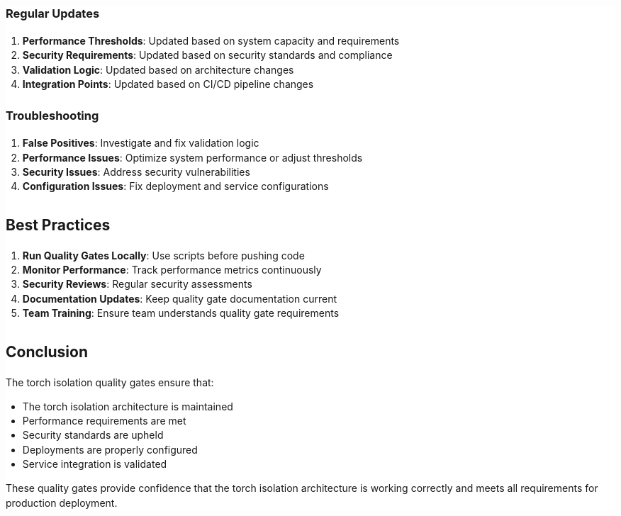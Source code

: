 ### Regular Updates

1. **Performance Thresholds**: Updated based on system capacity and requirements
2. **Security Requirements**: Updated based on security standards and compliance
3. **Validation Logic**: Updated based on architecture changes
4. **Integration Points**: Updated based on CI/CD pipeline changes

### Troubleshooting

1. **False Positives**: Investigate and fix validation logic
2. **Performance Issues**: Optimize system performance or adjust thresholds
3. **Security Issues**: Address security vulnerabilities
4. **Configuration Issues**: Fix deployment and service configurations

## Best Practices

1. **Run Quality Gates Locally**: Use scripts before pushing code
2. **Monitor Performance**: Track performance metrics continuously
3. **Security Reviews**: Regular security assessments
4. **Documentation Updates**: Keep quality gate documentation current
5. **Team Training**: Ensure team understands quality gate requirements

## Conclusion

The torch isolation quality gates ensure that:

- The torch isolation architecture is maintained
- Performance requirements are met
- Security standards are upheld
- Deployments are properly configured
- Service integration is validated

These quality gates provide confidence that the torch isolation architecture is working correctly and meets all requirements for production deployment.
